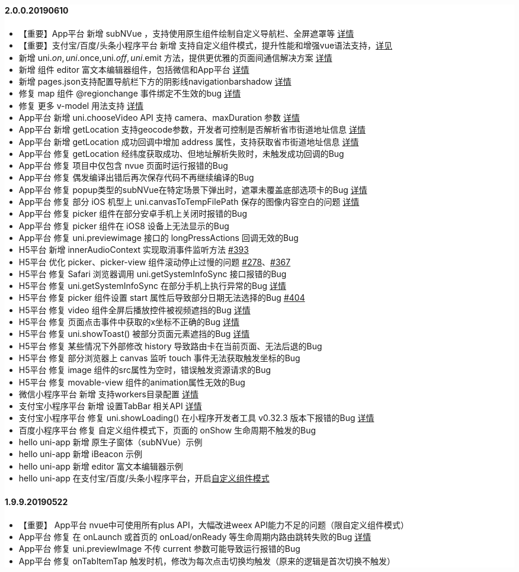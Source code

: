 
#### 2.0.0.20190610
* 【重要】App平台 新增 subNVue ，支持使用原生组件绘制自定义导航栏、全屏遮罩等 [详情](https://uniapp.dcloud.io/api/window/subNVues)
* 【重要】支付宝/百度/头条小程序平台 新增 支持自定义组件模式，提升性能和增强vue语法支持，[详见](https://ask.dcloud.net.cn/article/35843)
* 新增 uni.$on,uni.$once,uni.$off,uni.$emit 方法，提供更优雅的页面间通信解决方案 [详情](https://uniapp.dcloud.io/api/window/communication)
* 新增 组件 editor 富文本编辑器组件，包括微信和App平台 [详情](https://uniapp.dcloud.io/component/editor)
* 新增 pages.json支持配置导航栏下方的阴影线navigationbarshadow [详情](https://uniapp.dcloud.io/collocation/pages?id=navigationbarshadow)
* 修复 map 组件 @regionchange 事件绑定不生效的bug [详情](https://ask.dcloud.net.cn/article/35534)
* 修复 更多 v-model 用法支持 [详情](https://ask.dcloud.net.cn/question/71517)
* App平台 新增 uni.chooseVideo API 支持 camera、maxDuration 参数 [详情](https://uniapp.dcloud.io/api/media/video?id=choosevideo)
* App平台 新增 getLocation 支持geocode参数，开发者可控制是否解析省市街道地址信息 [详情](https://uniapp.dcloud.io/api/location/location?id=getlocation)
* App平台 新增 getLocation 成功回调中增加 address 属性，支持获取省市街道地址信息 [详情](https://uniapp.dcloud.io/api/location/location?id=getlocation)
* App平台 修复 getLocation 经纬度获取成功、但地址解析失败时，未触发成功回调的Bug
* App平台 修复 项目中仅包含 nvue 页面时运行报错的Bug
* App平台 修复 偶发编译出错后再次保存代码不再继续编译的Bug
* App平台 修复 popup类型的subNVue在特定场景下弹出时，遮罩未覆盖底部选项卡的Bug [详情](https://ask.dcloud.net.cn/question/72091)
* App平台 修复 部分 iOS 机型上 uni.canvasToTempFilePath 保存的图像内容空白的问题 [详情](https://ask.dcloud.net.cn/question/71200)
* App平台 修复 picker 组件在部分安卓手机上关闭时报错的Bug
* App平台 修复 picker 组件在 iOS8 设备上无法显示的Bug
* App平台 修复 uni.previewimage 接口的 longPressActions 回调无效的Bug
* H5平台 新增 innerAudioContext 实现取消事件监听方法 [#393](https://github.com/dcloudio/uni-app/issues/393)
* H5平台 优化 picker、picker-view 组件滚动停止过慢的问题 [#278](https://github.com/dcloudio/uni-app/issues/278)、[#367](https://github.com/dcloudio/uni-app/issues/367)
* H5平台 修复 Safari 浏览器调用 uni.getSystemInfoSync 接口报错的Bug
* H5平台 修复 uni.getSystemInfoSync 在部分手机上执行异常的Bug [详情](https://ask.dcloud.net.cn/question/71622)
* H5平台 修复 picker 组件设置 start 属性后导致部分日期无法选择的Bug [#404](https://github.com/dcloudio/uni-app/issues/404)
* H5平台 修复 video 组件全屏后播放控件被视频遮挡的Bug [详情](https://ask.dcloud.net.cn/question/71831)
* H5平台 修复 页面点击事件中获取的x坐标不正确的Bug [详情](https://ask.dcloud.net.cn/question/71921)
* H5平台 修复 uni.showToast() 被部分页面元素遮挡的Bug [详情](https://ask.dcloud.net.cn/question/70914)
* H5平台 修复 某些情况下外部修改 history 导致路由卡在当前页面、无法后退的Bug
* H5平台 修复 部分浏览器上 canvas 监听 touch 事件无法获取触发坐标的Bug
* H5平台 修复 image 组件的src属性为空时，错误触发资源请求的Bug
* H5平台 修复 movable-view 组件的animation属性无效的Bug
* 微信小程序平台 新增 支持workers目录配置 [详情](https://uniapp.dcloud.io/collocation/manifest?id=mp-weixin)
* 支付宝小程序平台 新增 设置TabBar 相关API [详情](https://uniapp.dcloud.io/api/ui/tabbar?id=settabbaritem)
* 支付宝小程序平台 修复 uni.showLoading() 在小程序开发者工具 v0.32.3 版本下报错的Bug [详情](https://ask.dcloud.net.cn/question/71332)
* 百度小程序平台 修复 自定义组件模式下，页面的 onShow 生命周期不触发的Bug
* hello uni-app 新增 原生子窗体（subNVue）示例
* hello uni-app 新增 iBeacon 示例
* hello uni-app 新增 editor 富文本编辑器示例
* hello uni-app 在支付宝/百度/头条小程序平台，开启[自定义组件模式](https://ask.dcloud.net.cn/article/35843)
  
#### 1.9.9.20190522
* 【重要】 App平台 nvue中可使用所有plus API，大幅改进weex API能力不足的问题（限自定义组件模式）
* App平台 修复 在 onLaunch 或首页的 onLoad/onReady 等生命周期内路由跳转失败的Bug [详情](https://ask.dcloud.net.cn/question/71248)
* App平台 修复 uni.previewImage 不传 current 参数可能导致运行报错的Bug
* App平台 修复 onTabItemTap 触发时机，修改为每次点击切换均触发（原来的逻辑是首次切换不触发）
